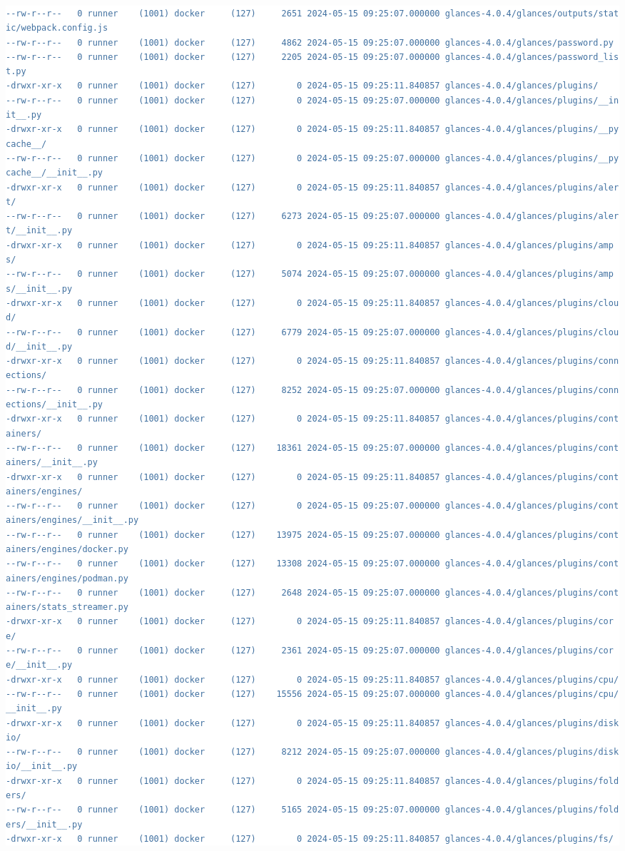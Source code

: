 ```diff
--rw-r--r--   0 runner    (1001) docker     (127)     2651 2024-05-15 09:25:07.000000 glances-4.0.4/glances/outputs/static/webpack.config.js
--rw-r--r--   0 runner    (1001) docker     (127)     4862 2024-05-15 09:25:07.000000 glances-4.0.4/glances/password.py
--rw-r--r--   0 runner    (1001) docker     (127)     2205 2024-05-15 09:25:07.000000 glances-4.0.4/glances/password_list.py
-drwxr-xr-x   0 runner    (1001) docker     (127)        0 2024-05-15 09:25:11.840857 glances-4.0.4/glances/plugins/
--rw-r--r--   0 runner    (1001) docker     (127)        0 2024-05-15 09:25:07.000000 glances-4.0.4/glances/plugins/__init__.py
-drwxr-xr-x   0 runner    (1001) docker     (127)        0 2024-05-15 09:25:11.840857 glances-4.0.4/glances/plugins/__pycache__/
--rw-r--r--   0 runner    (1001) docker     (127)        0 2024-05-15 09:25:07.000000 glances-4.0.4/glances/plugins/__pycache__/__init__.py
-drwxr-xr-x   0 runner    (1001) docker     (127)        0 2024-05-15 09:25:11.840857 glances-4.0.4/glances/plugins/alert/
--rw-r--r--   0 runner    (1001) docker     (127)     6273 2024-05-15 09:25:07.000000 glances-4.0.4/glances/plugins/alert/__init__.py
-drwxr-xr-x   0 runner    (1001) docker     (127)        0 2024-05-15 09:25:11.840857 glances-4.0.4/glances/plugins/amps/
--rw-r--r--   0 runner    (1001) docker     (127)     5074 2024-05-15 09:25:07.000000 glances-4.0.4/glances/plugins/amps/__init__.py
-drwxr-xr-x   0 runner    (1001) docker     (127)        0 2024-05-15 09:25:11.840857 glances-4.0.4/glances/plugins/cloud/
--rw-r--r--   0 runner    (1001) docker     (127)     6779 2024-05-15 09:25:07.000000 glances-4.0.4/glances/plugins/cloud/__init__.py
-drwxr-xr-x   0 runner    (1001) docker     (127)        0 2024-05-15 09:25:11.840857 glances-4.0.4/glances/plugins/connections/
--rw-r--r--   0 runner    (1001) docker     (127)     8252 2024-05-15 09:25:07.000000 glances-4.0.4/glances/plugins/connections/__init__.py
-drwxr-xr-x   0 runner    (1001) docker     (127)        0 2024-05-15 09:25:11.840857 glances-4.0.4/glances/plugins/containers/
--rw-r--r--   0 runner    (1001) docker     (127)    18361 2024-05-15 09:25:07.000000 glances-4.0.4/glances/plugins/containers/__init__.py
-drwxr-xr-x   0 runner    (1001) docker     (127)        0 2024-05-15 09:25:11.840857 glances-4.0.4/glances/plugins/containers/engines/
--rw-r--r--   0 runner    (1001) docker     (127)        0 2024-05-15 09:25:07.000000 glances-4.0.4/glances/plugins/containers/engines/__init__.py
--rw-r--r--   0 runner    (1001) docker     (127)    13975 2024-05-15 09:25:07.000000 glances-4.0.4/glances/plugins/containers/engines/docker.py
--rw-r--r--   0 runner    (1001) docker     (127)    13308 2024-05-15 09:25:07.000000 glances-4.0.4/glances/plugins/containers/engines/podman.py
--rw-r--r--   0 runner    (1001) docker     (127)     2648 2024-05-15 09:25:07.000000 glances-4.0.4/glances/plugins/containers/stats_streamer.py
-drwxr-xr-x   0 runner    (1001) docker     (127)        0 2024-05-15 09:25:11.840857 glances-4.0.4/glances/plugins/core/
--rw-r--r--   0 runner    (1001) docker     (127)     2361 2024-05-15 09:25:07.000000 glances-4.0.4/glances/plugins/core/__init__.py
-drwxr-xr-x   0 runner    (1001) docker     (127)        0 2024-05-15 09:25:11.840857 glances-4.0.4/glances/plugins/cpu/
--rw-r--r--   0 runner    (1001) docker     (127)    15556 2024-05-15 09:25:07.000000 glances-4.0.4/glances/plugins/cpu/__init__.py
-drwxr-xr-x   0 runner    (1001) docker     (127)        0 2024-05-15 09:25:11.840857 glances-4.0.4/glances/plugins/diskio/
--rw-r--r--   0 runner    (1001) docker     (127)     8212 2024-05-15 09:25:07.000000 glances-4.0.4/glances/plugins/diskio/__init__.py
-drwxr-xr-x   0 runner    (1001) docker     (127)        0 2024-05-15 09:25:11.840857 glances-4.0.4/glances/plugins/folders/
--rw-r--r--   0 runner    (1001) docker     (127)     5165 2024-05-15 09:25:07.000000 glances-4.0.4/glances/plugins/folders/__init__.py
-drwxr-xr-x   0 runner    (1001) docker     (127)        0 2024-05-15 09:25:11.840857 glances-4.0.4/glances/plugins/fs/
```